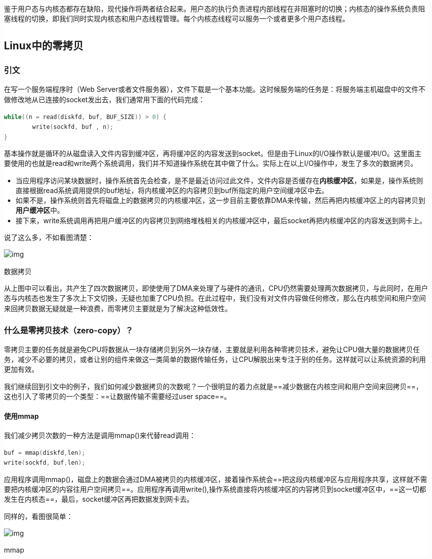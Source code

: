 鉴于用户态与内核态都存在缺陷，现代操作将两者结合起来。用户态的执行负责进程内部线程在非阻塞时的切换；内核态的操作系统负责阻塞线程的切换，即我们同时实现内核态和用户态线程管理。每个内核态线程可以服务一个或者更多个用户态线程。

## Linux中的零拷贝

### 引文

在写一个服务端程序时（Web Server或者文件服务器），文件下载是一个基本功能。这时候服务端的任务是：将服务端主机磁盘中的文件不做修改地从已连接的socket发出去，我们通常用下面的代码完成：

```c
while((n = read(diskfd, buf, BUF_SIZE)) > 0) {
		write(sockfd, buf , n);
}
```

基本操作就是循环的从磁盘读入文件内容到缓冲区，再将缓冲区的内容发送到socket。但是由于Linux的I/O操作默认是缓冲I/O。这里面主要使用的也就是read和write两个系统调用，我们并不知道操作系统在其中做了什么。实际上在以上I/O操作中，发生了多次的数据拷贝。

- 当应用程序访问某块数据时，操作系统首先会检查，是不是最近访问过此文件，文件内容是否缓存在**内核缓冲区**，如果是，操作系统则直接根据read系统调用提供的buf地址，将内核缓冲区的内容拷贝到buf所指定的用户空间缓冲区中去。
- 如果不是，操作系统则首先将磁盘上的数据拷贝的内核缓冲区，这一步目前主要依靠DMA来传输，然后再把内核缓冲区上的内容拷贝到**用户缓冲区**中。
- 接下来，write系统调用再把用户缓冲区的内容拷贝到网络堆栈相关的内核缓冲区中，最后socket再把内核缓冲区的内容发送到网卡上。

说了这么多，不如看图清楚：

![img](https:////note.youdao.com/src/37BDE68744344C2BB60DF1A53FF1B9B9)

数据拷贝

从上图中可以看出，共产生了四次数据拷贝，即使使用了DMA来处理了与硬件的通讯，CPU仍然需要处理两次数据拷贝，与此同时，在用户态与内核态也发生了多次上下文切换，无疑也加重了CPU负担。在此过程中，我们没有对文件内容做任何修改，那么在内核空间和用户空间来回拷贝数据无疑就是一种浪费，而零拷贝主要就是为了解决这种低效性。

### 什么是零拷贝技术（zero-copy）？

零拷贝主要的任务就是避免CPU将数据从一块存储拷贝到另外一块存储，主要就是利用各种零拷贝技术，避免让CPU做大量的数据拷贝任务，减少不必要的拷贝，或者让别的组件来做这一类简单的数据传输任务，让CPU解脱出来专注于别的任务。这样就可以让系统资源的利用更加有效。

我们继续回到引文中的例子，我们如何减少数据拷贝的次数呢？一个很明显的着力点就是==减少数据在内核空间和用户空间来回拷贝==，这也引入了零拷贝的一个类型：==让数据传输不需要经过user space==。

#### 使用mmap

我们减少拷贝次数的一种方法是调用mmap()来代替read调用：

```c
buf = mmap(diskfd,len);
write(sockfd, buf,len);
```

应用程序调用mmap()，磁盘上的数据会通过DMA被拷贝的内核缓冲区，接着操作系统会==把这段内核缓冲区与应用程序共享，这样就不需要把内核缓冲区的内容往用户空间拷贝==。应用程序再调用write(),操作系统直接将内核缓冲区的内容拷贝到socket缓冲区中，==这一切都发生在内核态==，最后，socket缓冲区再把数据发到网卡去。

同样的，看图很简单：

![img](https://note.youdao.com/src/99A0DF0186DE4F5D828CF661E43ACBB3.png)

mmap
